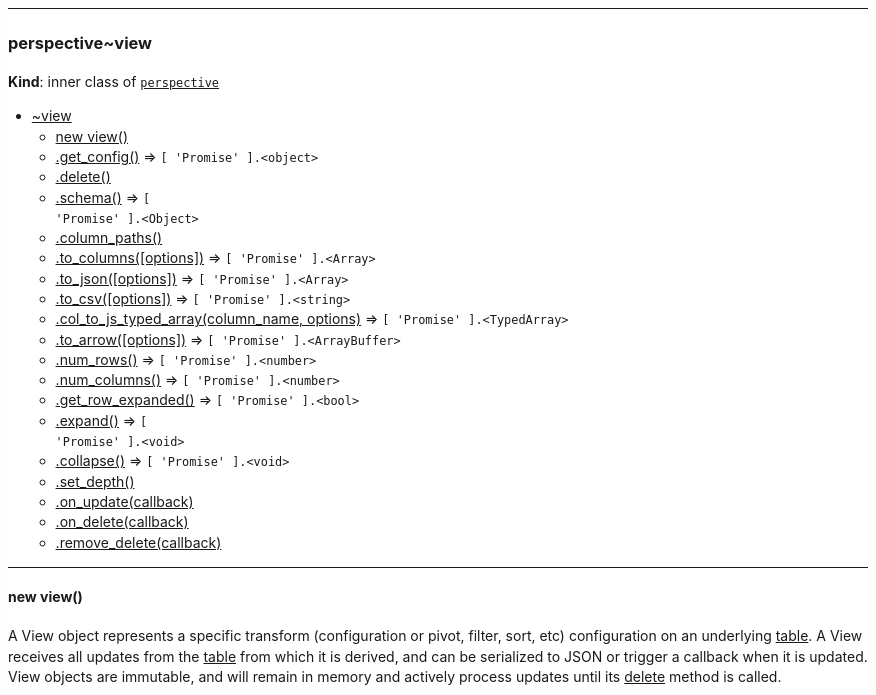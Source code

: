 
* * *

<a name="module_perspective..view"></a>

### perspective~view
**Kind**: inner class of [<code>perspective</code>](#module_perspective)  

* [~view](#module_perspective..view)
    * [new view()](#new_module_perspective..view_new)
    * [.get_config()](#module_perspective..view+get_config) ⇒ <code>[ &#x27;Promise&#x27; ].&lt;object&gt;</code>
    * [.delete()](#module_perspective..view+delete)
    * [.schema()](#module_perspective..view+schema) ⇒ <code>[ &#x27;Promise&#x27; ].&lt;Object&gt;</code>
    * [.column_paths()](#module_perspective..view+column_paths)
    * [.to_columns([options])](#module_perspective..view+to_columns) ⇒ <code>[ &#x27;Promise&#x27; ].&lt;Array&gt;</code>
    * [.to_json([options])](#module_perspective..view+to_json) ⇒ <code>[ &#x27;Promise&#x27; ].&lt;Array&gt;</code>
    * [.to_csv([options])](#module_perspective..view+to_csv) ⇒ <code>[ &#x27;Promise&#x27; ].&lt;string&gt;</code>
    * [.col_to_js_typed_array(column_name, options)](#module_perspective..view+col_to_js_typed_array) ⇒ <code>[ &#x27;Promise&#x27; ].&lt;TypedArray&gt;</code>
    * [.to_arrow([options])](#module_perspective..view+to_arrow) ⇒ <code>[ &#x27;Promise&#x27; ].&lt;ArrayBuffer&gt;</code>
    * [.num_rows()](#module_perspective..view+num_rows) ⇒ <code>[ &#x27;Promise&#x27; ].&lt;number&gt;</code>
    * [.num_columns()](#module_perspective..view+num_columns) ⇒ <code>[ &#x27;Promise&#x27; ].&lt;number&gt;</code>
    * [.get_row_expanded()](#module_perspective..view+get_row_expanded) ⇒ <code>[ &#x27;Promise&#x27; ].&lt;bool&gt;</code>
    * [.expand()](#module_perspective..view+expand) ⇒ <code>[ &#x27;Promise&#x27; ].&lt;void&gt;</code>
    * [.collapse()](#module_perspective..view+collapse) ⇒ <code>[ &#x27;Promise&#x27; ].&lt;void&gt;</code>
    * [.set_depth()](#module_perspective..view+set_depth)
    * [.on_update(callback)](#module_perspective..view+on_update)
    * [.on_delete(callback)](#module_perspective..view+on_delete)
    * [.remove_delete(callback)](#module_perspective..view+remove_delete)


* * *

<a name="new_module_perspective..view_new"></a>

#### new view()
A View object represents a specific transform (configuration or pivot,
filter, sort, etc) configuration on an underlying
[table](#module_perspective..table). A View receives all updates from the
[table](#module_perspective..table) from which it is derived, and can be
serialized to JSON or trigger a callback when it is updated.  View
objects are immutable, and will remain in memory and actively process
updates until its [delete](#module_perspective..view+delete) method is
called.
